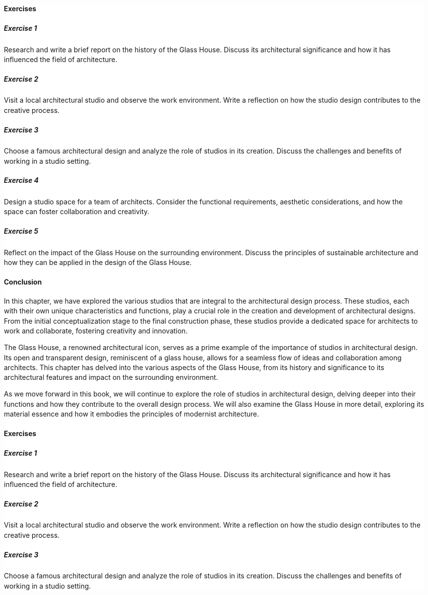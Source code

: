 #### Exercises

##### Exercise 1
Research and write a brief report on the history of the Glass House. Discuss its architectural significance and how it has influenced the field of architecture.

##### Exercise 2
Visit a local architectural studio and observe the work environment. Write a reflection on how the studio design contributes to the creative process.

##### Exercise 3
Choose a famous architectural design and analyze the role of studios in its creation. Discuss the challenges and benefits of working in a studio setting.

##### Exercise 4
Design a studio space for a team of architects. Consider the functional requirements, aesthetic considerations, and how the space can foster collaboration and creativity.

##### Exercise 5
Reflect on the impact of the Glass House on the surrounding environment. Discuss the principles of sustainable architecture and how they can be applied in the design of the Glass House.




#### Conclusion

In this chapter, we have explored the various studios that are integral to the architectural design process. These studios, each with their own unique characteristics and functions, play a crucial role in the creation and development of architectural designs. From the initial conceptualization stage to the final construction phase, these studios provide a dedicated space for architects to work and collaborate, fostering creativity and innovation.

The Glass House, a renowned architectural icon, serves as a prime example of the importance of studios in architectural design. Its open and transparent design, reminiscent of a glass house, allows for a seamless flow of ideas and collaboration among architects. This chapter has delved into the various aspects of the Glass House, from its history and significance to its architectural features and impact on the surrounding environment.

As we move forward in this book, we will continue to explore the role of studios in architectural design, delving deeper into their functions and how they contribute to the overall design process. We will also examine the Glass House in more detail, exploring its material essence and how it embodies the principles of modernist architecture.

#### Exercises

##### Exercise 1
Research and write a brief report on the history of the Glass House. Discuss its architectural significance and how it has influenced the field of architecture.

##### Exercise 2
Visit a local architectural studio and observe the work environment. Write a reflection on how the studio design contributes to the creative process.

##### Exercise 3
Choose a famous architectural design and analyze the role of studios in its creation. Discuss the challenges and benefits of working in a studio setting.
